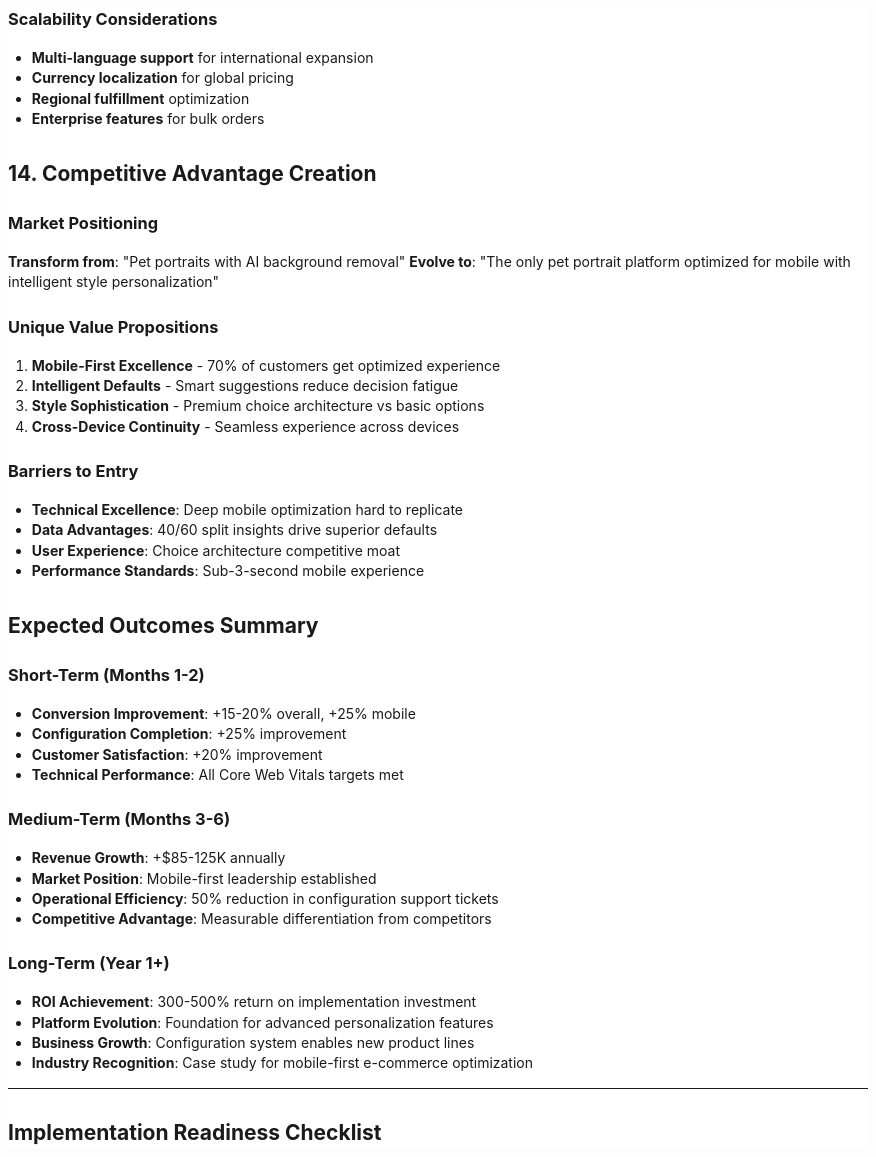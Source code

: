 ### Scalability Considerations
- **Multi-language support** for international expansion
- **Currency localization** for global pricing
- **Regional fulfillment** optimization
- **Enterprise features** for bulk orders

## 14. Competitive Advantage Creation

### Market Positioning
**Transform from**: "Pet portraits with AI background removal"
**Evolve to**: "The only pet portrait platform optimized for mobile with intelligent style personalization"

### Unique Value Propositions
1. **Mobile-First Excellence** - 70% of customers get optimized experience
2. **Intelligent Defaults** - Smart suggestions reduce decision fatigue
3. **Style Sophistication** - Premium choice architecture vs basic options
4. **Cross-Device Continuity** - Seamless experience across devices

### Barriers to Entry
- **Technical Excellence**: Deep mobile optimization hard to replicate
- **Data Advantages**: 40/60 split insights drive superior defaults
- **User Experience**: Choice architecture competitive moat
- **Performance Standards**: Sub-3-second mobile experience

## Expected Outcomes Summary

### Short-Term (Months 1-2)
- **Conversion Improvement**: +15-20% overall, +25% mobile
- **Configuration Completion**: +25% improvement
- **Customer Satisfaction**: +20% improvement
- **Technical Performance**: All Core Web Vitals targets met

### Medium-Term (Months 3-6)
- **Revenue Growth**: +$85-125K annually
- **Market Position**: Mobile-first leadership established
- **Operational Efficiency**: 50% reduction in configuration support tickets
- **Competitive Advantage**: Measurable differentiation from competitors

### Long-Term (Year 1+)
- **ROI Achievement**: 300-500% return on implementation investment
- **Platform Evolution**: Foundation for advanced personalization features
- **Business Growth**: Configuration system enables new product lines
- **Industry Recognition**: Case study for mobile-first e-commerce optimization

---

## Implementation Readiness Checklist
